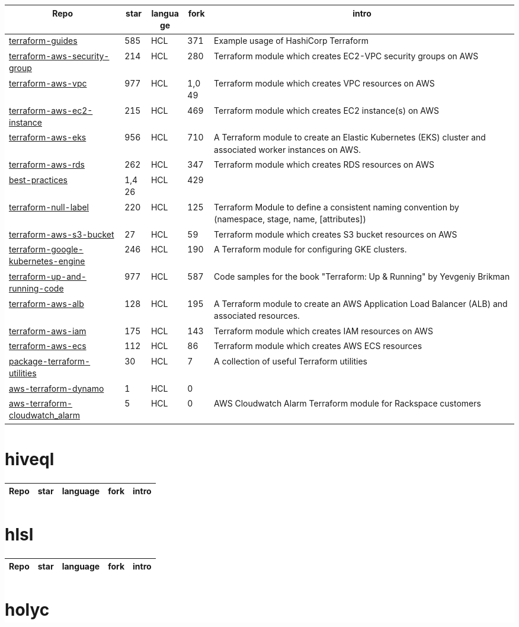 Repo|star|language|fork|intro
-|-|-|-|-
[terraform-guides](https://github.com/hashicorp/terraform-guides)|585|HCL|371|Example usage of HashiCorp Terraform
[terraform-aws-security-group](https://github.com/terraform-aws-modules/terraform-aws-security-group)|214|HCL|280|Terraform module which creates EC2-VPC security groups on AWS
[terraform-aws-vpc](https://github.com/terraform-aws-modules/terraform-aws-vpc)|977|HCL|1,049|Terraform module which creates VPC resources on AWS
[terraform-aws-ec2-instance](https://github.com/terraform-aws-modules/terraform-aws-ec2-instance)|215|HCL|469|Terraform module which creates EC2 instance(s) on AWS
[terraform-aws-eks](https://github.com/terraform-aws-modules/terraform-aws-eks)|956|HCL|710|A Terraform module to create an Elastic Kubernetes (EKS) cluster and associated worker instances on AWS.
[terraform-aws-rds](https://github.com/terraform-aws-modules/terraform-aws-rds)|262|HCL|347|Terraform module which creates RDS resources on AWS
[best-practices](https://github.com/hashicorp/best-practices)|1,426|HCL|429|
[terraform-null-label](https://github.com/cloudposse/terraform-null-label)|220|HCL|125|Terraform Module to define a consistent naming convention by (namespace, stage, name, [attributes])
[terraform-aws-s3-bucket](https://github.com/terraform-aws-modules/terraform-aws-s3-bucket)|27|HCL|59|Terraform module which creates S3 bucket resources on AWS
[terraform-google-kubernetes-engine](https://github.com/terraform-google-modules/terraform-google-kubernetes-engine)|246|HCL|190|A Terraform module for configuring GKE clusters.
[terraform-up-and-running-code](https://github.com/brikis98/terraform-up-and-running-code)|977|HCL|587|Code samples for the book "Terraform: Up & Running" by Yevgeniy Brikman
[terraform-aws-alb](https://github.com/terraform-aws-modules/terraform-aws-alb)|128|HCL|195|A Terraform module to create an AWS Application Load Balancer (ALB) and associated resources.
[terraform-aws-iam](https://github.com/terraform-aws-modules/terraform-aws-iam)|175|HCL|143|Terraform module which creates IAM resources on AWS
[terraform-aws-ecs](https://github.com/terraform-aws-modules/terraform-aws-ecs)|112|HCL|86|Terraform module which creates AWS ECS resources
[package-terraform-utilities](https://github.com/gruntwork-io/package-terraform-utilities)|30|HCL|7|A collection of useful Terraform utilities
[aws-terraform-dynamo](https://github.com/rackspace-infrastructure-automation/aws-terraform-dynamo)|1|HCL|0|
[aws-terraform-cloudwatch_alarm](https://github.com/rackspace-infrastructure-automation/aws-terraform-cloudwatch_alarm)|5|HCL|0|AWS Cloudwatch Alarm Terraform module for Rackspace customers


# hiveql

Repo|star|language|fork|intro
-|-|-|-|-



# hlsl

Repo|star|language|fork|intro
-|-|-|-|-



# holyc
